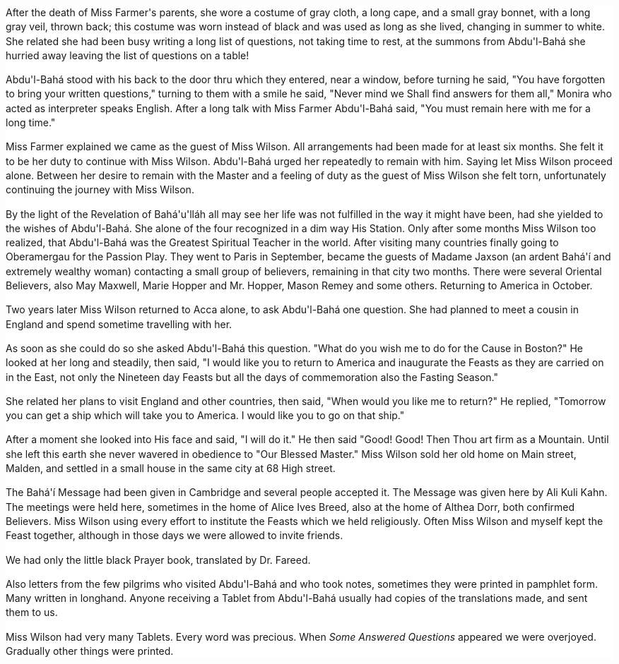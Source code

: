 After the death of Miss Farmer's parents, she wore a costume of gray cloth, a long cape, and a small gray bonnet, with a long gray veil, thrown back; this costume was worn instead of black and was used as long as she lived, changing in summer to white. She related she had been busy writing a long list of questions, not taking time to rest, at the summons from Abdu'l-Bahá she hurried away leaving the list of questions on a table!

Abdu'l-Bahá stood with his back to the door thru which they entered, near a window, before turning he said, "You have forgotten to bring your written questions," turning to them with a smile he said, "Never mind we Shall find answers for them all," Monira who acted as interpreter speaks English. After a long talk with Miss Farmer Abdu'l-Bahá said, "You must remain here with me for a long time."

Miss Farmer explained we came as the guest of Miss Wilson. All arrangements had been made for at least six months. She felt it to be her duty to continue with Miss Wilson. Abdu'l-Bahá urged her repeatedly to remain with him. Saying let Miss Wilson proceed alone. Between her desire to remain with the Master and a feeling of duty as the guest of Miss Wilson she felt torn, unfortunately continuing the journey with Miss Wilson.

By the light of the Revelation of Bahá'u'lláh all may see her life was not fulfilled in the way it might have been, had she yielded to the wishes of Abdu'l-Bahá. She alone of the four recognized in a dim way His Station. Only after some months Miss Wilson too realized, that Abdu'l-Bahá was the Greatest Spiritual Teacher in the world. After visiting many countries finally going to Oberamergau for the Passion Play. They went to Paris in September, became the guests of Madame Jaxson (an ardent Bahá'í and extremely wealthy woman) contacting a small group of believers, remaining in that city two months. There were several Oriental Believers, also May Maxwell, Marie Hopper and Mr. Hopper, Mason Remey and some others. Returning to America in October.

Two years later Miss Wilson returned to Acca alone, to ask Abdu'l-Bahá one question. She had planned to meet a cousin in England and spend sometime travelling with her.

As soon as she could do so she asked Abdu'l-Bahá this question. "What do you wish me to do for the Cause in Boston?" He looked at her long and steadily, then said, "I would like you to return to America and inaugurate the Feasts as they are carried on in the East, not only the Nineteen day Feasts but all the days of commemoration also the Fasting Season."

She related her plans to visit England and other countries, then said, "When would you like me to return?" He replied, "Tomorrow you can get a ship which will take you to America. I would like you to go on that ship."

After a moment she looked into His face and said, "I will do it." He then said "Good! Good! Then Thou art firm as a Mountain. Until she left this earth she never wavered in obedience to "Our Blessed Master." Miss Wilson sold her old home on Main street, Malden, and settled in a small house in the same city at 68 High street.

The Bahá'í Message had been given in Cambridge and several people accepted it. The Message was given here by Ali Kuli Kahn. The meetings were held here, sometimes in the home of Alice Ives Breed, also at the home of Althea Dorr, both confirmed Believers. Miss Wilson using every effort to institute the Feasts which we held religiously. Often Miss Wilson and myself kept the Feast together, although in those days we were allowed to invite friends.

We had only the little black Prayer book, translated by Dr. Fareed.

Also letters from the few pilgrims who visited Abdu'l-Bahá and who took notes, sometimes they were printed in pamphlet form. Many written in longhand. Anyone receiving a Tablet from Abdu'l-Bahá usually had copies of the translations made, and sent them to us.

Miss Wilson had very many Tablets. Every word was precious. When _Some Answered Questions_ appeared we were overjoyed. Gradually other things were printed.
